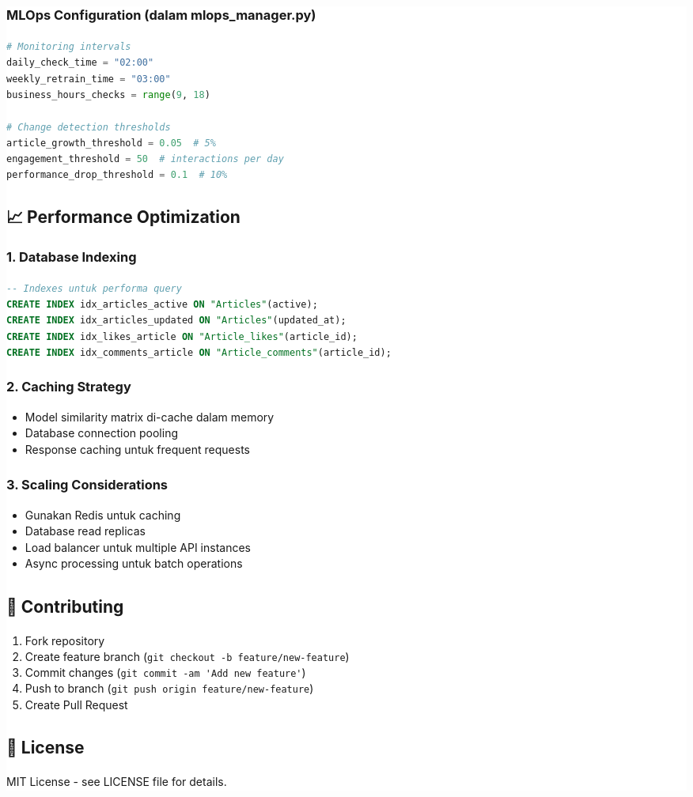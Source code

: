 ### MLOps Configuration (dalam mlops_manager.py)

```python
# Monitoring intervals
daily_check_time = "02:00"
weekly_retrain_time = "03:00"
business_hours_checks = range(9, 18)

# Change detection thresholds
article_growth_threshold = 0.05  # 5%
engagement_threshold = 50  # interactions per day
performance_drop_threshold = 0.1  # 10%
```

## 📈 Performance Optimization

### 1. Database Indexing

```sql
-- Indexes untuk performa query
CREATE INDEX idx_articles_active ON "Articles"(active);
CREATE INDEX idx_articles_updated ON "Articles"(updated_at);
CREATE INDEX idx_likes_article ON "Article_likes"(article_id);
CREATE INDEX idx_comments_article ON "Article_comments"(article_id);
```

### 2. Caching Strategy

- Model similarity matrix di-cache dalam memory
- Database connection pooling
- Response caching untuk frequent requests

### 3. Scaling Considerations

- Gunakan Redis untuk caching
- Database read replicas
- Load balancer untuk multiple API instances
- Async processing untuk batch operations

## 🤝 Contributing

1. Fork repository
2. Create feature branch (`git checkout -b feature/new-feature`)
3. Commit changes (`git commit -am 'Add new feature'`)
4. Push to branch (`git push origin feature/new-feature`)
5. Create Pull Request

## 📄 License

MIT License - see LICENSE file for details.

